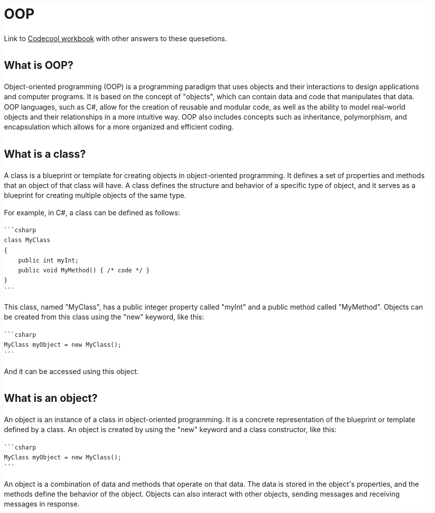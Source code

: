 # OOP

Link to [Codecool workbook](https://docs.google.com/document/d/1HZQEaAAHV8NTX-NDRTW7DMU7bgKdReGa/edit?usp=sharing&ouid=103462021949259031432&rtpof=true&sd=true) with other answers to these quesetions.

## What is OOP?

Object-oriented programming (OOP) is a programming paradigm that uses objects and their interactions to design applications and computer programs. It is based on the concept of "objects", which can contain data and code that manipulates that data. OOP languages, such as C#, allow for the creation of reusable and modular code, as well as the ability to model real-world objects and their relationships in a more intuitive way. OOP also includes concepts such as inheritance, polymorphism, and encapsulation which allows for a more organized and efficient coding.

## What is a class?

A class is a blueprint or template for creating objects in object-oriented programming. It defines a set of properties and methods that an object of that class will have. A class defines the structure and behavior of a specific type of object, and it serves as a blueprint for creating multiple objects of the same type.

For example, in C#, a class can be defined as follows:

    ```csharp
    class MyClass
    {
        public int myInt;
        public void MyMethod() { /* code */ }
    }
    ```

This class, named "MyClass", has a public integer property called "myInt" and a public method called "MyMethod". Objects can be created from this class using the "new" keyword, like this:

    ```csharp
    MyClass myObject = new MyClass();
    ```

And it can be accessed using this object.

## What is an object?

An object is an instance of a class in object-oriented programming. It is a concrete representation of the blueprint or template defined by a class. An object is created by using the "new" keyword and a class constructor, like this:

    ```csharp
    MyClass myObject = new MyClass();
    ```

An object is a combination of data and methods that operate on that data. The data is stored in the object's properties, and the methods define the behavior of the object. Objects can also interact with other objects, sending messages and receiving messages in response.
